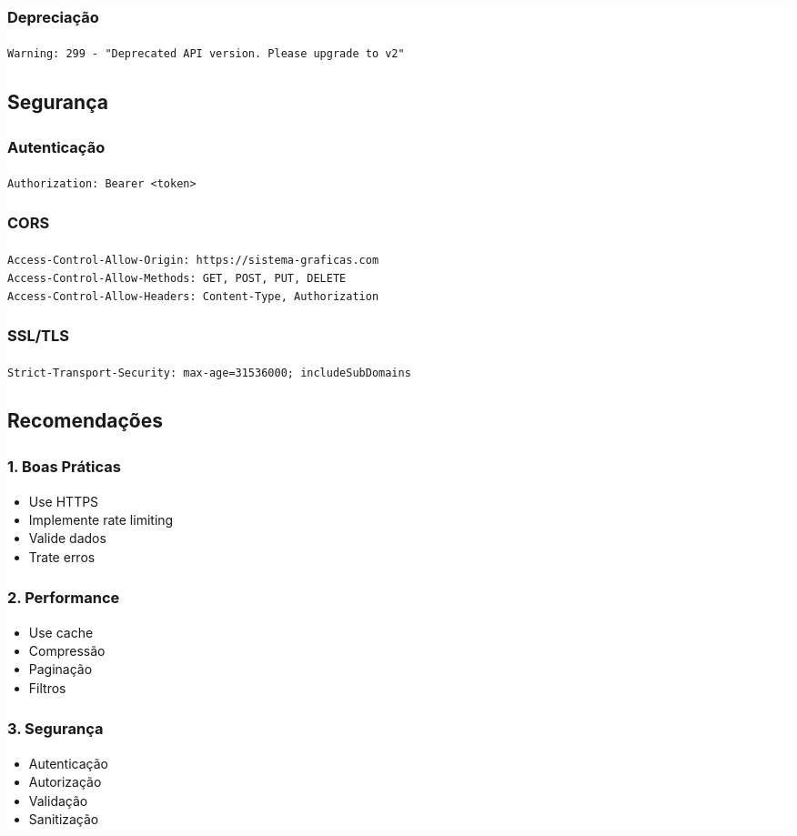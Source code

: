 ### Depreciação

```http
Warning: 299 - "Deprecated API version. Please upgrade to v2"
```

## Segurança

### Autenticação

```http
Authorization: Bearer <token>
```

### CORS

```http
Access-Control-Allow-Origin: https://sistema-graficas.com
Access-Control-Allow-Methods: GET, POST, PUT, DELETE
Access-Control-Allow-Headers: Content-Type, Authorization
```

### SSL/TLS

```http
Strict-Transport-Security: max-age=31536000; includeSubDomains
```

## Recomendações

### 1. Boas Práticas
- Use HTTPS
- Implemente rate limiting
- Valide dados
- Trate erros

### 2. Performance
- Use cache
- Compressão
- Paginação
- Filtros

### 3. Segurança
- Autenticação
- Autorização
- Validação
- Sanitização 